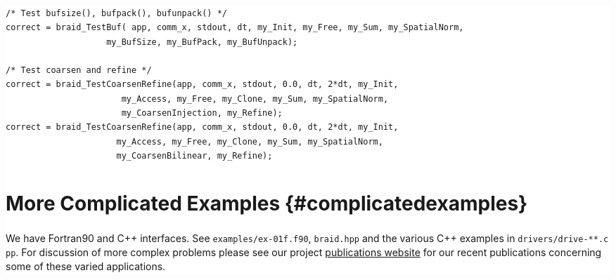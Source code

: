     /* Test bufsize(), bufpack(), bufunpack() */
    correct = braid_TestBuf( app, comm_x, stdout, dt, my_Init, my_Free, my_Sum, my_SpatialNorm, 
                        my_BufSize, my_BufPack, my_BufUnpack);
     
    /* Test coarsen and refine */
    correct = braid_TestCoarsenRefine(app, comm_x, stdout, 0.0, dt, 2*dt, my_Init,
                           my_Access, my_Free, my_Clone, my_Sum, my_SpatialNorm, 
                           my_CoarsenInjection, my_Refine);
    correct = braid_TestCoarsenRefine(app, comm_x, stdout, 0.0, dt, 2*dt, my_Init,
                          my_Access, my_Free, my_Clone, my_Sum, my_SpatialNorm, 
                          my_CoarsenBilinear, my_Refine);

# More Complicated Examples {#complicatedexamples}

We have Fortran90 and C++ interfaces.  See ``examples/ex-01f.f90``, ``braid.hpp``
and the various C++ examples in ``drivers/drive-**.cpp``.  For discussion of
more complex problems please see our project
[publications website](http://computation.llnl.gov/projects/parallel-time-integration-multigrid/publications)
for our recent publications concerning some of these varied applications. 


